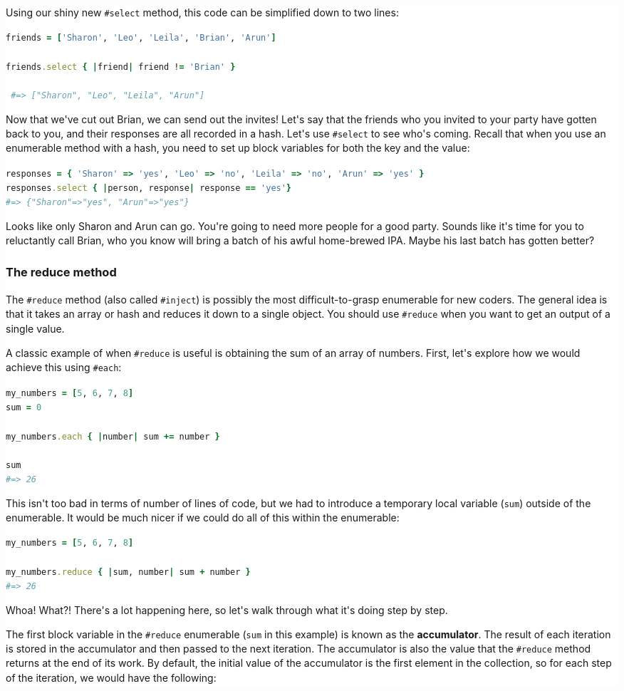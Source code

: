 Using our shiny new `#select` method, this code can be simplified down to two lines:

```ruby
friends = ['Sharon', 'Leo', 'Leila', 'Brian', 'Arun']

friends.select { |friend| friend != 'Brian' }

 #=> ["Sharon", "Leo", "Leila", "Arun"]
```

Now that we've cut out Brian, we can send out the invites! Let's say that the friends who you invited to your party have gotten back to you, and their responses are all recorded in a hash. Let's use `#select` to see who's coming. Recall that when you use an enumerable method with a hash, you need to set up block variables for both the key and the value:

```ruby
responses = { 'Sharon' => 'yes', 'Leo' => 'no', 'Leila' => 'no', 'Arun' => 'yes' }
responses.select { |person, response| response == 'yes'}
#=> {"Sharon"=>"yes", "Arun"=>"yes"}
```

Looks like only Sharon and Arun can go. You're going to need more people for a good party. Sounds like it's time for you to reluctantly call Brian, who you know will bring a batch of his awful home-brewed IPA. Maybe his last batch has gotten better?

### The reduce method
The `#reduce` method (also called `#inject`) is possibly the most difficult-to-grasp enumerable for new coders. The general idea is that it takes an array or hash and reduces it down to a single object. You should use `#reduce` when you want to get an output of a single value.

A classic example of when `#reduce` is useful is obtaining the sum of an array of numbers. First, let's explore how we would achieve this using `#each`:

```ruby
my_numbers = [5, 6, 7, 8]
sum = 0

my_numbers.each { |number| sum += number }

sum
#=> 26
```

This isn't too bad in terms of number of lines of code, but we had to introduce a temporary local variable (`sum`) outside of the enumerable. It would be much nicer if we could do all of this within the enumerable:

```ruby
my_numbers = [5, 6, 7, 8]

my_numbers.reduce { |sum, number| sum + number }
#=> 26
```

Whoa! What?! There's a lot happening here, so let's walk through what it's doing step by step.

The first block variable in the `#reduce` enumerable (`sum` in this example) is known as the **accumulator**. The result of each iteration is stored in the accumulator and then passed to the next iteration. The accumulator is also the value that the `#reduce` method returns at the end of its work. By default, the initial value of the accumulator is the first element in the collection, so for each step of the iteration, we would have the following:
